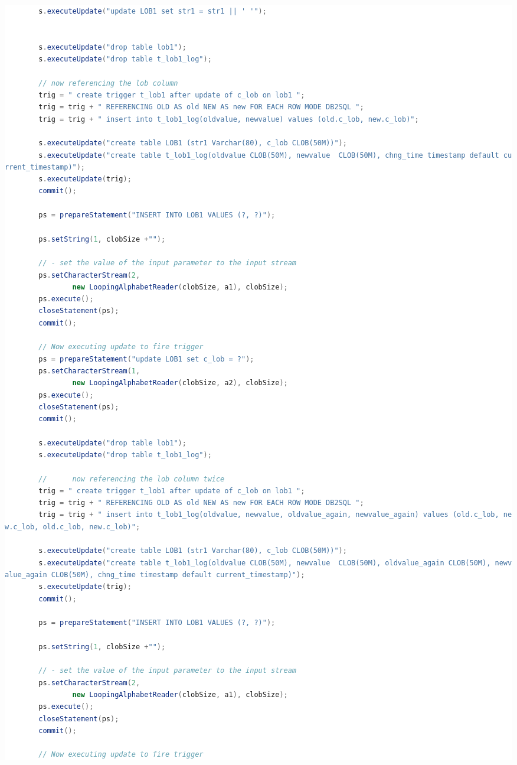 ```java
        s.executeUpdate("update LOB1 set str1 = str1 || ' '");
       
        
        s.executeUpdate("drop table lob1");
        s.executeUpdate("drop table t_lob1_log");

        // now referencing the lob column
        trig = " create trigger t_lob1 after update of c_lob on lob1 ";
        trig = trig + " REFERENCING OLD AS old NEW AS new FOR EACH ROW MODE DB2SQL ";
        trig = trig + " insert into t_lob1_log(oldvalue, newvalue) values (old.c_lob, new.c_lob)";

        s.executeUpdate("create table LOB1 (str1 Varchar(80), c_lob CLOB(50M))");
        s.executeUpdate("create table t_lob1_log(oldvalue CLOB(50M), newvalue  CLOB(50M), chng_time timestamp default current_timestamp)");
        s.executeUpdate(trig);
        commit();      

        ps = prepareStatement("INSERT INTO LOB1 VALUES (?, ?)");
        
        ps.setString(1, clobSize +"");

        // - set the value of the input parameter to the input stream
        ps.setCharacterStream(2,
                new LoopingAlphabetReader(clobSize, a1), clobSize);
        ps.execute();
        closeStatement(ps);
        commit();

        // Now executing update to fire trigger
        ps = prepareStatement("update LOB1 set c_lob = ?");
        ps.setCharacterStream(1,
                new LoopingAlphabetReader(clobSize, a2), clobSize);
        ps.execute();
        closeStatement(ps);
        commit();        

        s.executeUpdate("drop table lob1");
        s.executeUpdate("drop table t_lob1_log");
        
        //      now referencing the lob column twice
        trig = " create trigger t_lob1 after update of c_lob on lob1 ";
        trig = trig + " REFERENCING OLD AS old NEW AS new FOR EACH ROW MODE DB2SQL ";
        trig = trig + " insert into t_lob1_log(oldvalue, newvalue, oldvalue_again, newvalue_again) values (old.c_lob, new.c_lob, old.c_lob, new.c_lob)";

        s.executeUpdate("create table LOB1 (str1 Varchar(80), c_lob CLOB(50M))");
        s.executeUpdate("create table t_lob1_log(oldvalue CLOB(50M), newvalue  CLOB(50M), oldvalue_again CLOB(50M), newvalue_again CLOB(50M), chng_time timestamp default current_timestamp)");
        s.executeUpdate(trig);
        commit();      

        ps = prepareStatement("INSERT INTO LOB1 VALUES (?, ?)");
        
        ps.setString(1, clobSize +"");

        // - set the value of the input parameter to the input stream
        ps.setCharacterStream(2,
                new LoopingAlphabetReader(clobSize, a1), clobSize);
        ps.execute();
        closeStatement(ps);
        commit();

        // Now executing update to fire trigger
```